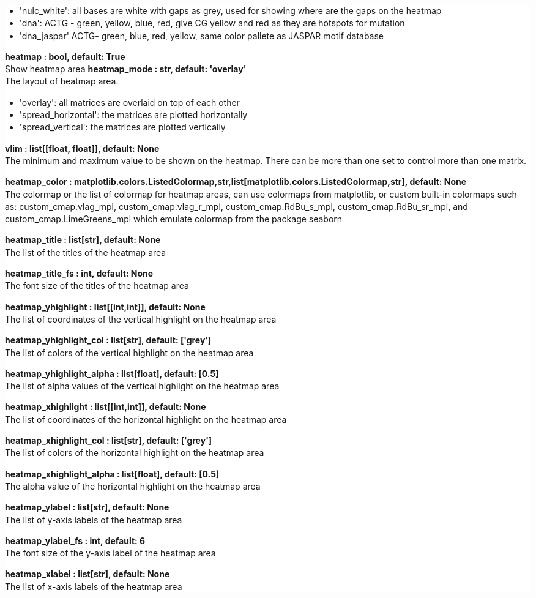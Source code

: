- 'nulc_white': all bases are white with gaps as grey, used for showing where are the gaps on the heatmap
- 'dna': ACTG - green, yellow, blue, red, give CG yellow and red as they are hotspots for mutation
- 'dna_jaspar' ACTG- green, blue, red, yellow, same color pallete as JASPAR motif database

**heatmap : bool, default: True**  
Show heatmap area
**heatmap_mode : str, default: 'overlay'**  
The layout of heatmap area.

- 'overlay': all matrices are overlaid on top of each other
- 'spread_horizontal': the matrices are plotted horizontally
- 'spread_vertical': the matrices are plotted vertically

**vlim : list[[float, float]], default: None**  
The minimum and maximum value to be shown on the heatmap. There can be more than one set to control more than one matrix.

**heatmap_color : matplotlib.colors.ListedColormap,str,list[matplotlib.colors.ListedColormap,str], default: None**  
The colormap or the list of colormap for heatmap areas, can use colormaps from matplotlib, or custom built-in colormaps such as: custom_cmap.vlag_mpl, custom_cmap.vlag_r_mpl, custom_cmap.RdBu_s_mpl, custom_cmap.RdBu_sr_mpl, and custom_cmap.LimeGreens_mpl which emulate colormap from the package seaborn

**heatmap_title : list[str], default: None**  
The list of the titles of the heatmap area

**heatmap_title_fs : int, default: None**  
The font size of the titles of the heatmap area

**heatmap_yhighlight : list[[int,int]], default: None**  
The list of coordinates of the vertical highlight on the heatmap area

**heatmap_yhighlight_col : list[str], default: ['grey']**  
The list of colors of the vertical highlight on the heatmap area

**heatmap_yhighlight_alpha : list[float], default: [0.5]**  
The list of alpha values of the vertical highlight on the heatmap area 

**heatmap_xhighlight : list[[int,int]], default: None**  
The list of coordinates of the horizontal highlight on the heatmap area

**heatmap_xhighlight_col : list[str], default: ['grey']**  
The list of colors of the horizontal highlight on the heatmap area

**heatmap_xhighlight_alpha : list[float], default: [0.5]**  
The alpha value of the horizontal highlight on the heatmap area

**heatmap_ylabel : list[str], default: None**  
The list of y-axis labels of the heatmap area

**heatmap_ylabel_fs : int, default: 6**  
The font size of the y-axis label of the heatmap area

**heatmap_xlabel : list[str], default: None**  
The list of x-axis labels of the heatmap area
